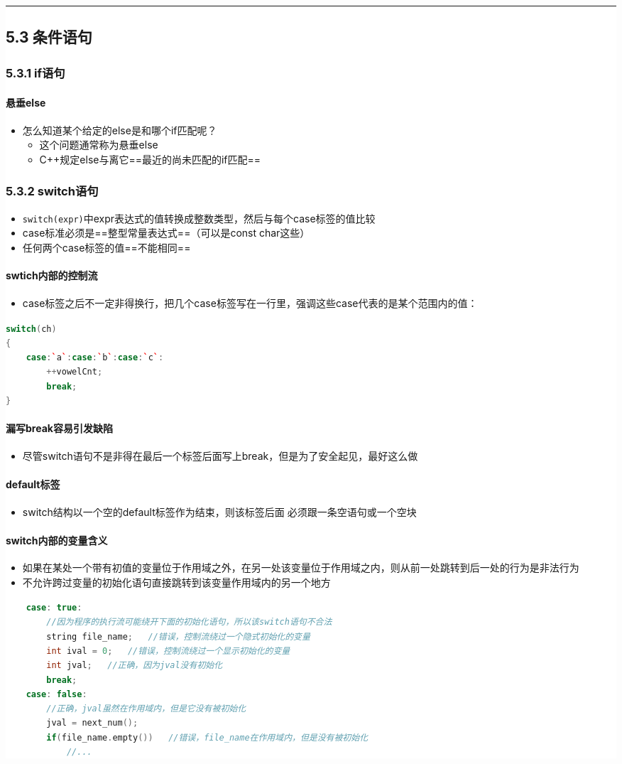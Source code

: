 ------

## 5.3 条件语句

### 5.3.1 if语句

#### 悬垂else

- 怎么知道某个给定的else是和哪个if匹配呢？
  - 这个问题通常称为悬垂else
  - C++规定else与离它==最近的尚未匹配的if匹配==

### 5.3.2 switch语句

- `switch(expr)`中expr表达式的值转换成整数类型，然后与每个case标签的值比较
- case标准必须是==整型常量表达式==（可以是const char这些）
- 任何两个case标签的值==不能相同==

#### swtich内部的控制流

- case标签之后不一定非得换行，把几个case标签写在一行里，强调这些case代表的是某个范围内的值：

```C++
switch(ch)
{
    case:`a`:case:`b`:case:`c`:
        ++vowelCnt;
        break;
}
```

#### 漏写break容易引发缺陷

- 尽管switch语句不是非得在最后一个标签后面写上break，但是为了安全起见，最好这么做

#### default标签

- switch结构以一个空的default标签作为结束，则该标签后面 必须跟一条空语句或一个空块

#### switch内部的变量含义

- 如果在某处一个带有初值的变量位于作用域之外，在另一处该变量位于作用域之内，则从前一处跳转到后一处的行为是非法行为
- 不允许跨过变量的初始化语句直接跳转到该变量作用域内的另一个地方

```C++
    case: true:
        //因为程序的执行流可能绕开下面的初始化语句，所以该switch语句不合法
        string file_name;   //错误，控制流绕过一个隐式初始化的变量
        int ival = 0;   //错误，控制流绕过一个显示初始化的变量
        int jval;   //正确，因为jval没有初始化
        break;
    case: false:
        //正确，jval虽然在作用域内，但是它没有被初始化
        jval = next_num();  
        if(file_name.empty())   //错误，file_name在作用域内，但是没有被初始化
            //...
```

